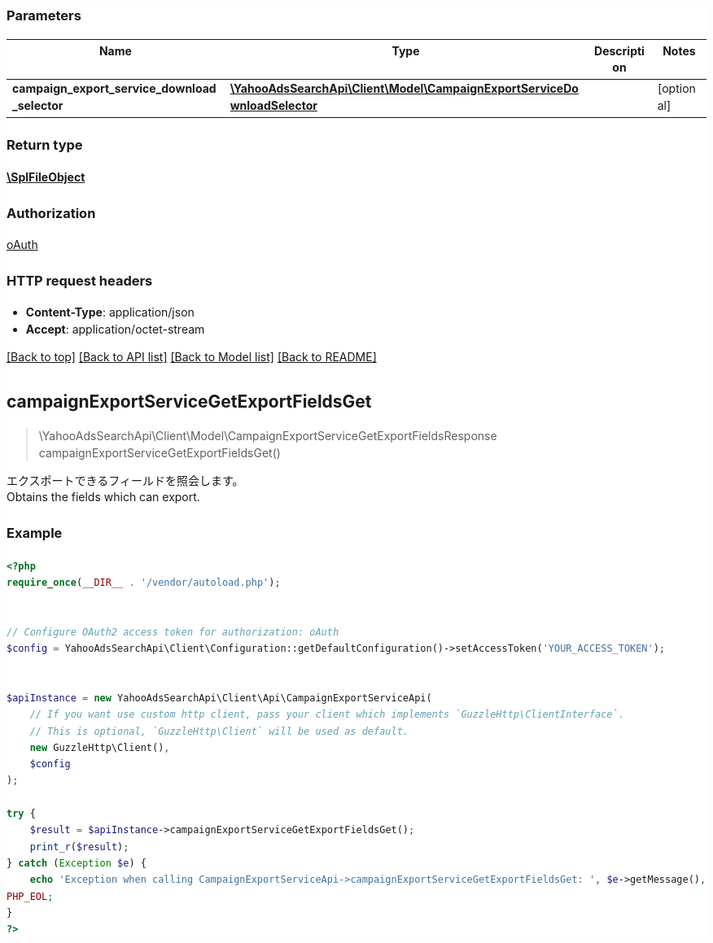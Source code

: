 ### Parameters


Name | Type | Description  | Notes
------------- | ------------- | ------------- | -------------
 **campaign_export_service_download_selector** | [**\YahooAdsSearchApi\Client\Model\CampaignExportServiceDownloadSelector**](../Model/CampaignExportServiceDownloadSelector.md)|  | [optional]

### Return type

[**\SplFileObject**](../Model/\SplFileObject.md)

### Authorization

[oAuth](../../README.md#oAuth)

### HTTP request headers

- **Content-Type**: application/json
- **Accept**: application/octet-stream

[[Back to top]](#) [[Back to API list]](../../README.md#documentation-for-api-endpoints)
[[Back to Model list]](../../README.md#documentation-for-models)
[[Back to README]](../../README.md)


## campaignExportServiceGetExportFieldsGet

> \YahooAdsSearchApi\Client\Model\CampaignExportServiceGetExportFieldsResponse campaignExportServiceGetExportFieldsGet()



<ja>エクスポートできるフィールドを照会します。</ja><br><en>Obtains the fields which can export.</en>

### Example

```php
<?php
require_once(__DIR__ . '/vendor/autoload.php');


// Configure OAuth2 access token for authorization: oAuth
$config = YahooAdsSearchApi\Client\Configuration::getDefaultConfiguration()->setAccessToken('YOUR_ACCESS_TOKEN');


$apiInstance = new YahooAdsSearchApi\Client\Api\CampaignExportServiceApi(
    // If you want use custom http client, pass your client which implements `GuzzleHttp\ClientInterface`.
    // This is optional, `GuzzleHttp\Client` will be used as default.
    new GuzzleHttp\Client(),
    $config
);

try {
    $result = $apiInstance->campaignExportServiceGetExportFieldsGet();
    print_r($result);
} catch (Exception $e) {
    echo 'Exception when calling CampaignExportServiceApi->campaignExportServiceGetExportFieldsGet: ', $e->getMessage(), PHP_EOL;
}
?>
```
